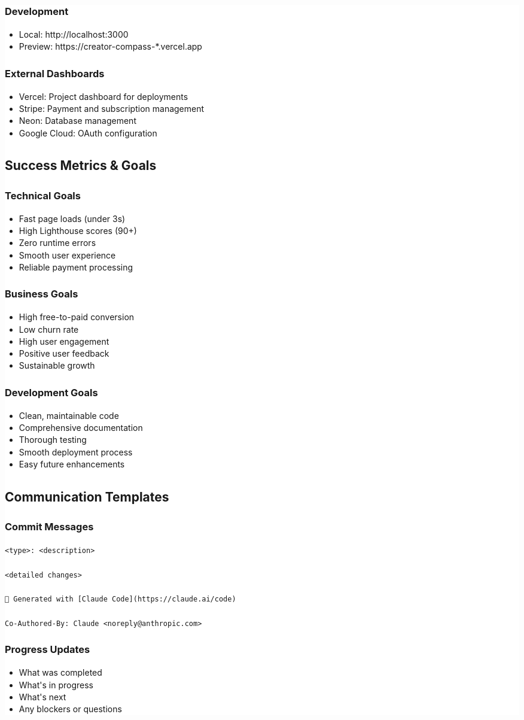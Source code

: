 ### Development
- Local: http://localhost:3000
- Preview: https://creator-compass-*.vercel.app

### External Dashboards
- Vercel: Project dashboard for deployments
- Stripe: Payment and subscription management
- Neon: Database management
- Google Cloud: OAuth configuration

## Success Metrics & Goals

### Technical Goals
- Fast page loads (under 3s)
- High Lighthouse scores (90+)
- Zero runtime errors
- Smooth user experience
- Reliable payment processing

### Business Goals
- High free-to-paid conversion
- Low churn rate
- High user engagement
- Positive user feedback
- Sustainable growth

### Development Goals
- Clean, maintainable code
- Comprehensive documentation
- Thorough testing
- Smooth deployment process
- Easy future enhancements

## Communication Templates

### Commit Messages
```
<type>: <description>

<detailed changes>

🤖 Generated with [Claude Code](https://claude.ai/code)

Co-Authored-By: Claude <noreply@anthropic.com>
```

### Progress Updates
- What was completed
- What's in progress
- What's next
- Any blockers or questions
